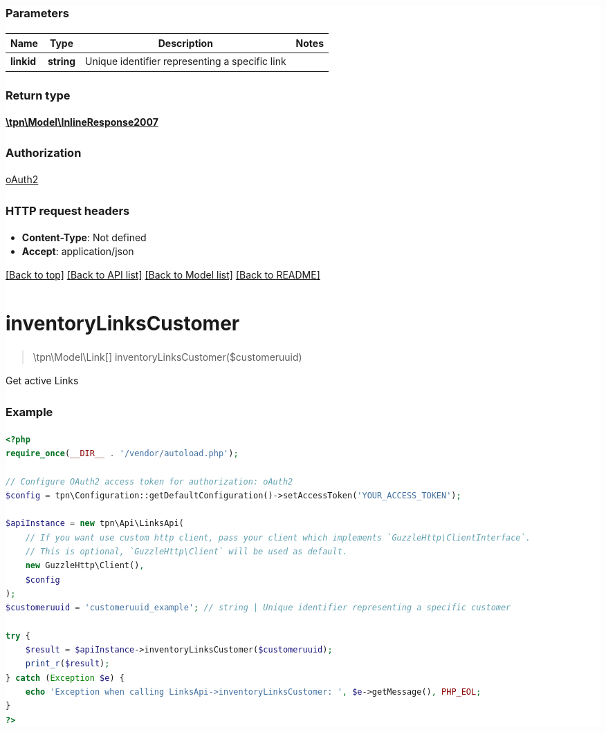 ### Parameters

Name | Type | Description  | Notes
------------- | ------------- | ------------- | -------------
 **linkid** | **string**| Unique identifier representing a specific link |

### Return type

[**\tpn\Model\InlineResponse2007**](../Model/InlineResponse2007.md)

### Authorization

[oAuth2](../../README.md#oAuth2)

### HTTP request headers

 - **Content-Type**: Not defined
 - **Accept**: application/json

[[Back to top]](#) [[Back to API list]](../../README.md#documentation-for-api-endpoints) [[Back to Model list]](../../README.md#documentation-for-models) [[Back to README]](../../README.md)

# **inventoryLinksCustomer**
> \tpn\Model\Link[] inventoryLinksCustomer($customeruuid)

Get active Links

### Example
```php
<?php
require_once(__DIR__ . '/vendor/autoload.php');

// Configure OAuth2 access token for authorization: oAuth2
$config = tpn\Configuration::getDefaultConfiguration()->setAccessToken('YOUR_ACCESS_TOKEN');

$apiInstance = new tpn\Api\LinksApi(
    // If you want use custom http client, pass your client which implements `GuzzleHttp\ClientInterface`.
    // This is optional, `GuzzleHttp\Client` will be used as default.
    new GuzzleHttp\Client(),
    $config
);
$customeruuid = 'customeruuid_example'; // string | Unique identifier representing a specific customer

try {
    $result = $apiInstance->inventoryLinksCustomer($customeruuid);
    print_r($result);
} catch (Exception $e) {
    echo 'Exception when calling LinksApi->inventoryLinksCustomer: ', $e->getMessage(), PHP_EOL;
}
?>
```
